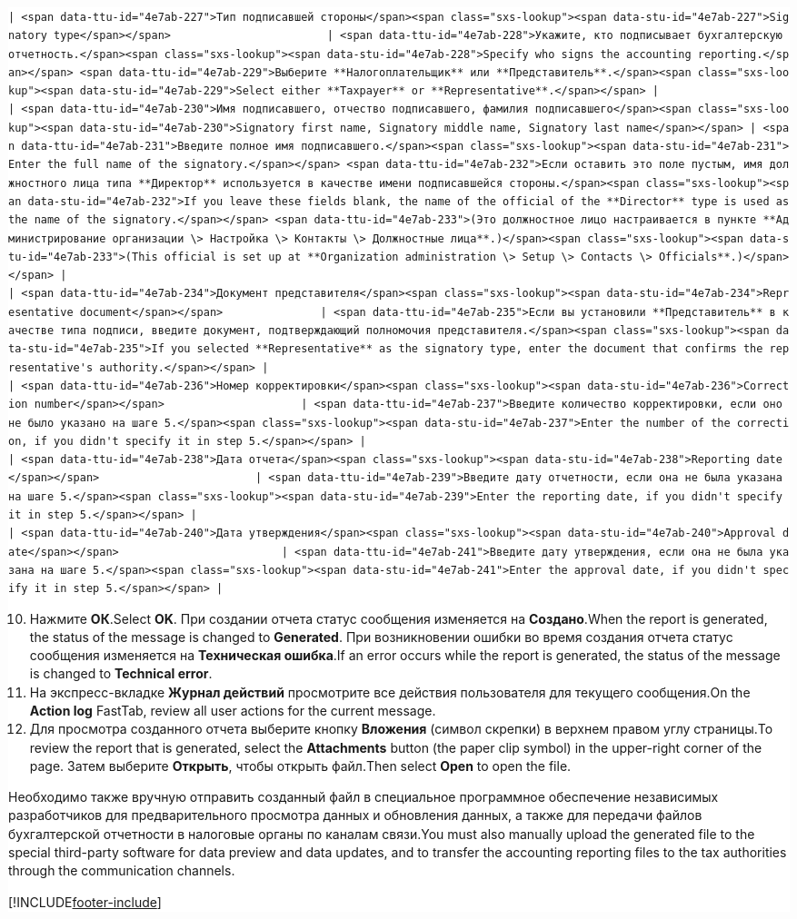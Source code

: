     | <span data-ttu-id="4e7ab-227">Тип подписавшей стороны</span><span class="sxs-lookup"><span data-stu-id="4e7ab-227">Signatory type</span></span>                        | <span data-ttu-id="4e7ab-228">Укажите, кто подписывает бухгалтерскую отчетность.</span><span class="sxs-lookup"><span data-stu-id="4e7ab-228">Specify who signs the accounting reporting.</span></span> <span data-ttu-id="4e7ab-229">Выберите **Налогоплательщик** или **Представитель**.</span><span class="sxs-lookup"><span data-stu-id="4e7ab-229">Select either **Taxpayer** or **Representative**.</span></span> |
    | <span data-ttu-id="4e7ab-230">Имя подписавшего, отчество подписавшего, фамилия подписавшего</span><span class="sxs-lookup"><span data-stu-id="4e7ab-230">Signatory first name, Signatory middle name, Signatory last name</span></span> | <span data-ttu-id="4e7ab-231">Введите полное имя подписавшего.</span><span class="sxs-lookup"><span data-stu-id="4e7ab-231">Enter the full name of the signatory.</span></span> <span data-ttu-id="4e7ab-232">Если оставить это поле пустым, имя должностного лица типа **Директор** используется в качестве имени подписавшейся стороны.</span><span class="sxs-lookup"><span data-stu-id="4e7ab-232">If you leave these fields blank, the name of the official of the **Director** type is used as the name of the signatory.</span></span> <span data-ttu-id="4e7ab-233">(Это должностное лицо настраивается в пункте **Администрирование организации \> Настройка \> Контакты \> Должностные лица**.)</span><span class="sxs-lookup"><span data-stu-id="4e7ab-233">(This official is set up at **Organization administration \> Setup \> Contacts \> Officials**.)</span></span> |
    | <span data-ttu-id="4e7ab-234">Документ представителя</span><span class="sxs-lookup"><span data-stu-id="4e7ab-234">Representative document</span></span>               | <span data-ttu-id="4e7ab-235">Если вы установили **Представитель** в качестве типа подписи, введите документ, подтверждающий полномочия представителя.</span><span class="sxs-lookup"><span data-stu-id="4e7ab-235">If you selected **Representative** as the signatory type, enter the document that confirms the representative's authority.</span></span> |
    | <span data-ttu-id="4e7ab-236">Номер корректировки</span><span class="sxs-lookup"><span data-stu-id="4e7ab-236">Correction number</span></span>                     | <span data-ttu-id="4e7ab-237">Введите количество корректировки, если оно не было указано на шаге 5.</span><span class="sxs-lookup"><span data-stu-id="4e7ab-237">Enter the number of the correction, if you didn't specify it in step 5.</span></span> |
    | <span data-ttu-id="4e7ab-238">Дата отчета</span><span class="sxs-lookup"><span data-stu-id="4e7ab-238">Reporting date</span></span>                        | <span data-ttu-id="4e7ab-239">Введите дату отчетности, если она не была указана на шаге 5.</span><span class="sxs-lookup"><span data-stu-id="4e7ab-239">Enter the reporting date, if you didn't specify it in step 5.</span></span> |
    | <span data-ttu-id="4e7ab-240">Дата утверждения</span><span class="sxs-lookup"><span data-stu-id="4e7ab-240">Approval date</span></span>                         | <span data-ttu-id="4e7ab-241">Введите дату утверждения, если она не была указана на шаге 5.</span><span class="sxs-lookup"><span data-stu-id="4e7ab-241">Enter the approval date, if you didn't specify it in step 5.</span></span> |

10. <span data-ttu-id="4e7ab-242">Нажмите **ОК**.</span><span class="sxs-lookup"><span data-stu-id="4e7ab-242">Select **OK**.</span></span> <span data-ttu-id="4e7ab-243">При создании отчета статус сообщения изменяется на **Создано**.</span><span class="sxs-lookup"><span data-stu-id="4e7ab-243">When the report is generated, the status of the message is changed to **Generated**.</span></span> <span data-ttu-id="4e7ab-244">При возникновении ошибки во время создания отчета статус сообщения изменяется на **Техническая ошибка**.</span><span class="sxs-lookup"><span data-stu-id="4e7ab-244">If an error occurs while the report is generated, the status of the message is changed to **Technical error**.</span></span>
11. <span data-ttu-id="4e7ab-245">На экспресс-вкладке **Журнал действий** просмотрите все действия пользователя для текущего сообщения.</span><span class="sxs-lookup"><span data-stu-id="4e7ab-245">On the **Action log** FastTab, review all user actions for the current message.</span></span>
12. <span data-ttu-id="4e7ab-246">Для просмотра созданного отчета выберите кнопку **Вложения** (символ скрепки) в верхнем правом углу страницы.</span><span class="sxs-lookup"><span data-stu-id="4e7ab-246">To review the report that is generated, select the **Attachments** button (the paper clip symbol) in the upper-right corner of the page.</span></span> <span data-ttu-id="4e7ab-247">Затем выберите **Открыть**, чтобы открыть файл.</span><span class="sxs-lookup"><span data-stu-id="4e7ab-247">Then select **Open** to open the file.</span></span>

<span data-ttu-id="4e7ab-248">Необходимо также вручную отправить созданный файл в специальное программное обеспечение независимых разработчиков для предварительного просмотра данных и обновления данных, а также для передачи файлов бухгалтерской отчетности в налоговые органы по каналам связи.</span><span class="sxs-lookup"><span data-stu-id="4e7ab-248">You must also manually upload the generated file to the special third-party software for data preview and data updates, and to transfer the accounting reporting files to the tax authorities through the communication channels.</span></span>


[!INCLUDE[footer-include](../../includes/footer-banner.md)]